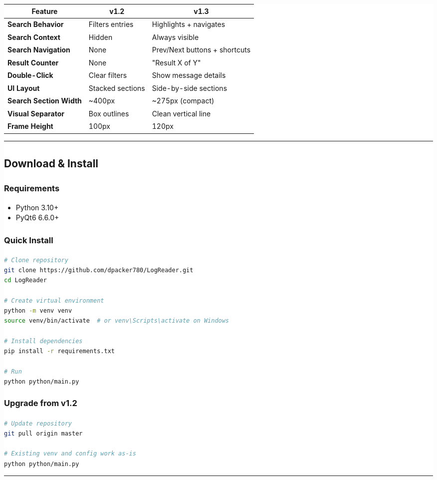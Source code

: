 | Feature | v1.2 | v1.3 |
|---------|------|------|
| **Search Behavior** | Filters entries | Highlights + navigates |
| **Search Context** | Hidden | Always visible |
| **Search Navigation** | None | Prev/Next buttons + shortcuts |
| **Result Counter** | None | "Result X of Y" |
| **Double-Click** | Clear filters | Show message details |
| **UI Layout** | Stacked sections | Side-by-side sections |
| **Search Section Width** | ~400px | ~275px (compact) |
| **Visual Separator** | Box outlines | Clean vertical line |
| **Frame Height** | 100px | 120px |

---

## Download & Install

### Requirements
- Python 3.10+
- PyQt6 6.6.0+

### Quick Install
```bash
# Clone repository
git clone https://github.com/dpacker780/LogReader.git
cd LogReader

# Create virtual environment
python -m venv venv
source venv/bin/activate  # or venv\Scripts\activate on Windows

# Install dependencies
pip install -r requirements.txt

# Run
python python/main.py
```

### Upgrade from v1.2
```bash
# Update repository
git pull origin master

# Existing venv and config work as-is
python python/main.py
```

---
